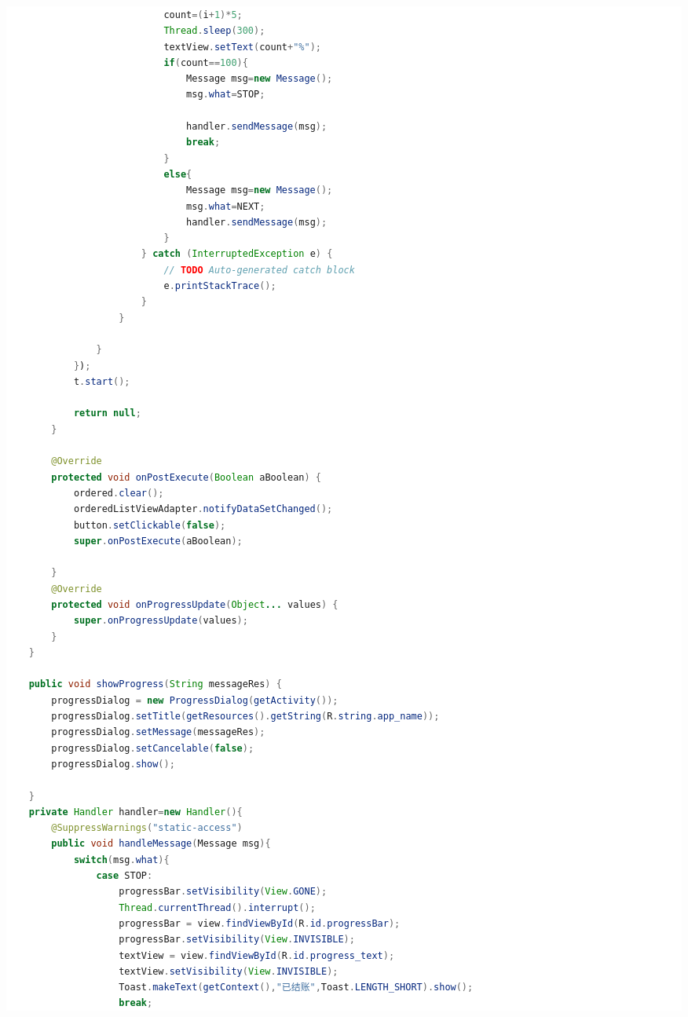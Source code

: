 ``` java
                            count=(i+1)*5;
                            Thread.sleep(300);
                            textView.setText(count+"%");
                            if(count==100){
                                Message msg=new Message();
                                msg.what=STOP;

                                handler.sendMessage(msg);
                                break;
                            }
                            else{
                                Message msg=new Message();
                                msg.what=NEXT;
                                handler.sendMessage(msg);
                            }
                        } catch (InterruptedException e) {
                            // TODO Auto-generated catch block
                            e.printStackTrace();
                        }
                    }

                }
            });
            t.start();

            return null;
        }

        @Override
        protected void onPostExecute(Boolean aBoolean) {
            ordered.clear();
            orderedListViewAdapter.notifyDataSetChanged();
            button.setClickable(false);
            super.onPostExecute(aBoolean);

        }
        @Override
        protected void onProgressUpdate(Object... values) {
            super.onProgressUpdate(values);
        }
    }

    public void showProgress(String messageRes) {
        progressDialog = new ProgressDialog(getActivity());
        progressDialog.setTitle(getResources().getString(R.string.app_name));
        progressDialog.setMessage(messageRes);
        progressDialog.setCancelable(false);
        progressDialog.show();

    }
    private Handler handler=new Handler(){
        @SuppressWarnings("static-access")
        public void handleMessage(Message msg){
            switch(msg.what){
                case STOP:
                    progressBar.setVisibility(View.GONE);
                    Thread.currentThread().interrupt();
                    progressBar = view.findViewById(R.id.progressBar);
                    progressBar.setVisibility(View.INVISIBLE);
                    textView = view.findViewById(R.id.progress_text);
                    textView.setVisibility(View.INVISIBLE);
                    Toast.makeText(getContext(),"已结账",Toast.LENGTH_SHORT).show();
                    break;
```